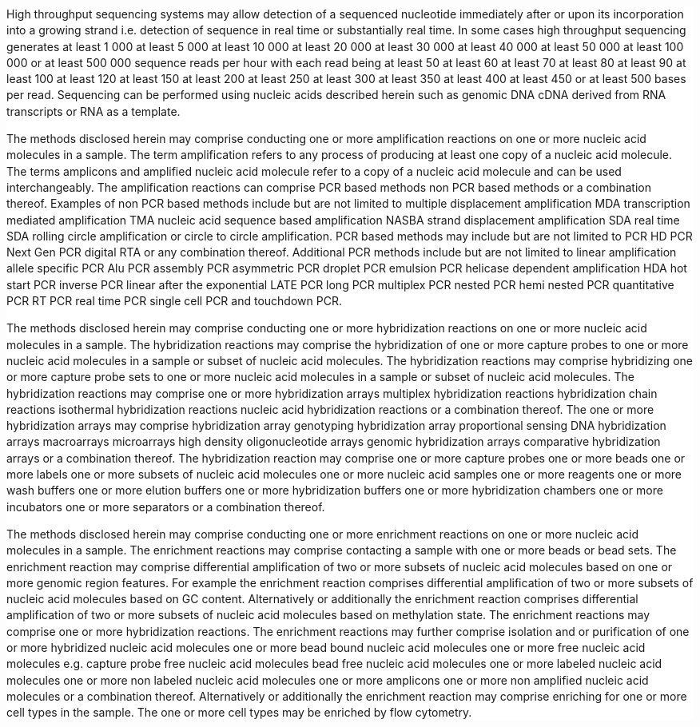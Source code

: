 High throughput sequencing systems may allow detection of a sequenced nucleotide immediately after or upon its incorporation into a growing strand i.e. detection of sequence in real time or substantially real time. In some cases high throughput sequencing generates at least 1 000 at least 5 000 at least 10 000 at least 20 000 at least 30 000 at least 40 000 at least 50 000 at least 100 000 or at least 500 000 sequence reads per hour with each read being at least 50 at least 60 at least 70 at least 80 at least 90 at least 100 at least 120 at least 150 at least 200 at least 250 at least 300 at least 350 at least 400 at least 450 or at least 500 bases per read. Sequencing can be performed using nucleic acids described herein such as genomic DNA cDNA derived from RNA transcripts or RNA as a template.

The methods disclosed herein may comprise conducting one or more amplification reactions on one or more nucleic acid molecules in a sample. The term amplification refers to any process of producing at least one copy of a nucleic acid molecule. The terms amplicons and amplified nucleic acid molecule refer to a copy of a nucleic acid molecule and can be used interchangeably. The amplification reactions can comprise PCR based methods non PCR based methods or a combination thereof. Examples of non PCR based methods include but are not limited to multiple displacement amplification MDA transcription mediated amplification TMA nucleic acid sequence based amplification NASBA strand displacement amplification SDA real time SDA rolling circle amplification or circle to circle amplification. PCR based methods may include but are not limited to PCR HD PCR Next Gen PCR digital RTA or any combination thereof. Additional PCR methods include but are not limited to linear amplification allele specific PCR Alu PCR assembly PCR asymmetric PCR droplet PCR emulsion PCR helicase dependent amplification HDA hot start PCR inverse PCR linear after the exponential LATE PCR long PCR multiplex PCR nested PCR hemi nested PCR quantitative PCR RT PCR real time PCR single cell PCR and touchdown PCR.

The methods disclosed herein may comprise conducting one or more hybridization reactions on one or more nucleic acid molecules in a sample. The hybridization reactions may comprise the hybridization of one or more capture probes to one or more nucleic acid molecules in a sample or subset of nucleic acid molecules. The hybridization reactions may comprise hybridizing one or more capture probe sets to one or more nucleic acid molecules in a sample or subset of nucleic acid molecules. The hybridization reactions may comprise one or more hybridization arrays multiplex hybridization reactions hybridization chain reactions isothermal hybridization reactions nucleic acid hybridization reactions or a combination thereof. The one or more hybridization arrays may comprise hybridization array genotyping hybridization array proportional sensing DNA hybridization arrays macroarrays microarrays high density oligonucleotide arrays genomic hybridization arrays comparative hybridization arrays or a combination thereof. The hybridization reaction may comprise one or more capture probes one or more beads one or more labels one or more subsets of nucleic acid molecules one or more nucleic acid samples one or more reagents one or more wash buffers one or more elution buffers one or more hybridization buffers one or more hybridization chambers one or more incubators one or more separators or a combination thereof.

The methods disclosed herein may comprise conducting one or more enrichment reactions on one or more nucleic acid molecules in a sample. The enrichment reactions may comprise contacting a sample with one or more beads or bead sets. The enrichment reaction may comprise differential amplification of two or more subsets of nucleic acid molecules based on one or more genomic region features. For example the enrichment reaction comprises differential amplification of two or more subsets of nucleic acid molecules based on GC content. Alternatively or additionally the enrichment reaction comprises differential amplification of two or more subsets of nucleic acid molecules based on methylation state. The enrichment reactions may comprise one or more hybridization reactions. The enrichment reactions may further comprise isolation and or purification of one or more hybridized nucleic acid molecules one or more bead bound nucleic acid molecules one or more free nucleic acid molecules e.g. capture probe free nucleic acid molecules bead free nucleic acid molecules one or more labeled nucleic acid molecules one or more non labeled nucleic acid molecules one or more amplicons one or more non amplified nucleic acid molecules or a combination thereof. Alternatively or additionally the enrichment reaction may comprise enriching for one or more cell types in the sample. The one or more cell types may be enriched by flow cytometry.
